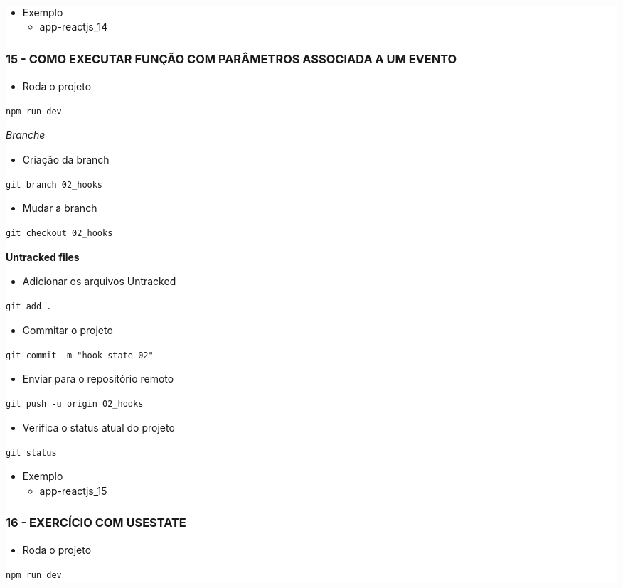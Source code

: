 - Exemplo
    - app-reactjs_14



### 15 - COMO EXECUTAR FUNÇÃO COM PARÂMETROS ASSOCIADA A UM EVENTO

- Roda o projeto
```
npm run dev
```


*Branche*

- Criação da branch
```
git branch 02_hooks
```

- Mudar a branch
```
git checkout 02_hooks
```

**Untracked files**

- Adicionar os arquivos Untracked
```
git add .
```

- Commitar o projeto
```
git commit -m "hook state 02"
```

- Enviar para o repositório remoto
```
git push -u origin 02_hooks
```

- Verifica o status atual do projeto
```
git status
```



- Exemplo
    - app-reactjs_15





### 16 - EXERCÍCIO COM USESTATE

- Roda o projeto
```
npm run dev
```

